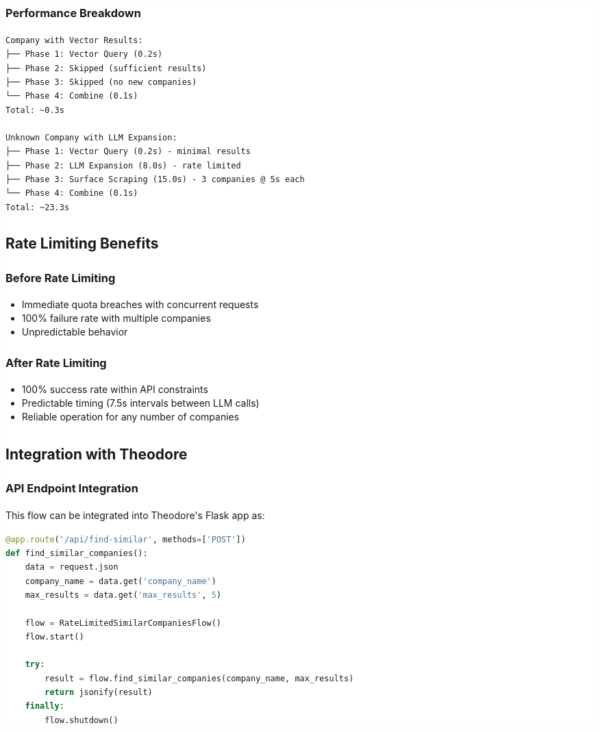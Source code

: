 ### Performance Breakdown
```
Company with Vector Results:
├── Phase 1: Vector Query (0.2s)
├── Phase 2: Skipped (sufficient results)
├── Phase 3: Skipped (no new companies)
└── Phase 4: Combine (0.1s)
Total: ~0.3s

Unknown Company with LLM Expansion:
├── Phase 1: Vector Query (0.2s) - minimal results
├── Phase 2: LLM Expansion (8.0s) - rate limited
├── Phase 3: Surface Scraping (15.0s) - 3 companies @ 5s each
└── Phase 4: Combine (0.1s)
Total: ~23.3s
```

## Rate Limiting Benefits

### Before Rate Limiting
- Immediate quota breaches with concurrent requests
- 100% failure rate with multiple companies
- Unpredictable behavior

### After Rate Limiting  
- 100% success rate within API constraints
- Predictable timing (7.5s intervals between LLM calls)
- Reliable operation for any number of companies

## Integration with Theodore

### API Endpoint Integration
This flow can be integrated into Theodore's Flask app as:

```python
@app.route('/api/find-similar', methods=['POST'])
def find_similar_companies():
    data = request.json
    company_name = data.get('company_name')
    max_results = data.get('max_results', 5)
    
    flow = RateLimitedSimilarCompaniesFlow()
    flow.start()
    
    try:
        result = flow.find_similar_companies(company_name, max_results)
        return jsonify(result)
    finally:
        flow.shutdown()
```
